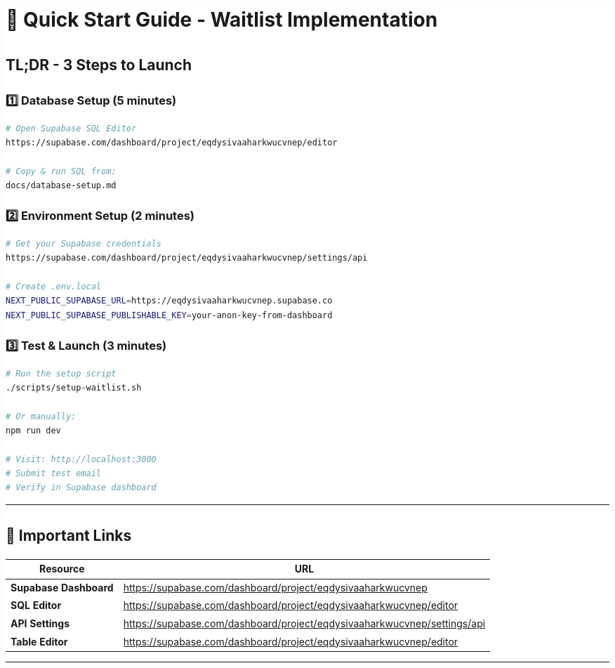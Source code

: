 # 🎯 Quick Start Guide - Waitlist Implementation

## TL;DR - 3 Steps to Launch

### 1️⃣ **Database Setup** (5 minutes)
```bash
# Open Supabase SQL Editor
https://supabase.com/dashboard/project/eqdysivaaharkwucvnep/editor

# Copy & run SQL from:
docs/database-setup.md
```

### 2️⃣ **Environment Setup** (2 minutes)
```bash
# Get your Supabase credentials
https://supabase.com/dashboard/project/eqdysivaaharkwucvnep/settings/api

# Create .env.local
NEXT_PUBLIC_SUPABASE_URL=https://eqdysivaaharkwucvnep.supabase.co
NEXT_PUBLIC_SUPABASE_PUBLISHABLE_KEY=your-anon-key-from-dashboard
```

### 3️⃣ **Test & Launch** (3 minutes)
```bash
# Run the setup script
./scripts/setup-waitlist.sh

# Or manually:
npm run dev

# Visit: http://localhost:3000
# Submit test email
# Verify in Supabase dashboard
```

---

## 🔗 Important Links

| Resource | URL |
|----------|-----|
| **Supabase Dashboard** | https://supabase.com/dashboard/project/eqdysivaaharkwucvnep |
| **SQL Editor** | https://supabase.com/dashboard/project/eqdysivaaharkwucvnep/editor |
| **API Settings** | https://supabase.com/dashboard/project/eqdysivaaharkwucvnep/settings/api |
| **Table Editor** | https://supabase.com/dashboard/project/eqdysivaaharkwucvnep/editor |

---